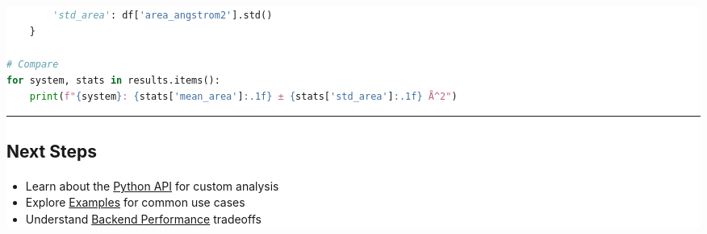```python
        'std_area': df['area_angstrom2'].std()
    }

# Compare
for system, stats in results.items():
    print(f"{system}: {stats['mean_area']:.1f} ± {stats['std_area']:.1f} Å^2")
```

---

## Next Steps

- Learn about the [Python API](api/willard_chandler.md) for custom analysis
- Explore [Examples](examples.md) for common use cases
- Understand [Backend Performance](api/backends.md) tradeoffs
